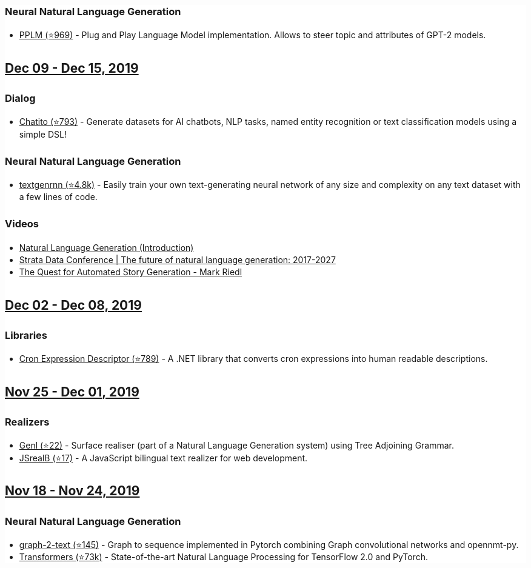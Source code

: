 ### Neural Natural Language Generation

*   [PPLM (⭐969)](https://github.com/uber-research/PPLM) - Plug and Play Language Model implementation. Allows to steer topic and attributes of GPT-2 models.

## [Dec 09 - Dec 15, 2019](/content/2019/49/README.md)

### Dialog

*   [Chatito (⭐793)](https://github.com/rodrigopivi/Chatito) - Generate datasets for AI chatbots, NLP tasks, named entity recognition or text classification models using a simple DSL!

### Neural Natural Language Generation

*   [textgenrnn (⭐4.8k)](https://github.com/minimaxir/textgenrnn) - Easily train your own text-generating neural network of any size and complexity on any text dataset with a few lines of code.

### Videos

*   [Natural Language Generation (Introduction)](https://www.youtube.com/watch?v=4fjM72lbJaw)
*   [Strata Data Conference | The future of natural language generation: 2017-2027](https://www.youtube.com/watch?v=Ls7elVbN8bI)
*   [The Quest for Automated Story Generation - Mark Riedl](https://www.youtube.com/watch?v=wgcDUX_BPpk)

## [Dec 02 - Dec 08, 2019](/content/2019/48/README.md)

### Libraries

*   [Cron Expression Descriptor (⭐789)](https://github.com/bradymholt/cron-expression-descriptor) - A .NET library that converts cron expressions into human readable descriptions.

## [Nov 25 - Dec 01, 2019](/content/2019/47/README.md)

### Realizers

*   [Genl (⭐22)](https://github.com/kowey/GenI) - Surface realiser (part of a Natural Language Generation system) using Tree Adjoining Grammar.
*   [JSrealB (⭐17)](https://github.com/rali-udem/JSrealB) - A JavaScript bilingual text realizer for web development.

## [Nov 18 - Nov 24, 2019](/content/2019/46/README.md)

### Neural Natural Language Generation

*   [graph-2-text (⭐145)](https://github.com/diegma/graph-2-text) - Graph to sequence implemented in Pytorch combining Graph convolutional networks and opennmt-py.
*   [Transformers (⭐73k)](https://github.com/huggingface/transformers) - State-of-the-art Natural Language Processing for TensorFlow 2.0 and PyTorch.
